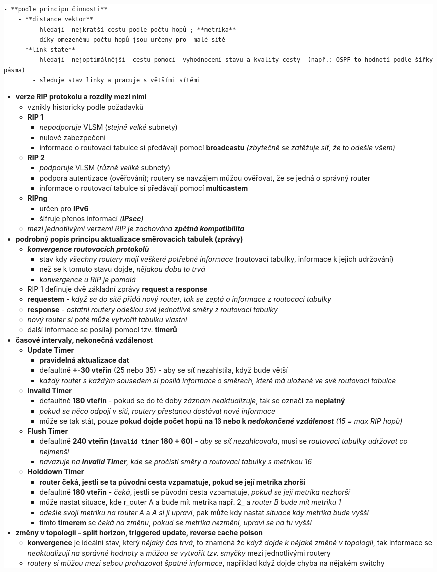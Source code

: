 	- **podle principu činnosti**
		- **distance vektor**
			- hledají _nejkratší cestu podle počtu hopů_; **metrika**
			- díky omezenému počtu hopů jsou určeny pro _malé sítě_
		- **link-state**
			- hledají _nejoptimálnější_ cestu pomocí _vyhodnocení stavu a kvality cesty_ (např.: OSPF to hodnotí podle šířky pásma)
			- sleduje stav linky a pracuje s většími sítěmi
- **verze RIP protokolu a rozdíly mezi nimi**
	- vznikly historicky podle požadavků 
	- **RIP 1**
		- _nepodporuje_ VLSM (_stejně velké_ subnety)
		- nulové zabezpečení
		- informace o routovací tabulce si předávají pomocí **broadcastu** _(zbytečně se zatěžuje síť, že to odešle všem)_
	- **RIP 2**
		- _podporuje_ VLSM (_různě veliké_ subnety)
		- podpora autentizace (ověřování); routery se navzájem můžou ověřovat, že se jedná o správný router
		- informace o routovací tabulce si předávají pomocí **multicastem**
	- **RIPng** 
		- určen pro **IPv6**
		- šifruje přenos informací _(**IPsec**)_
	- _mezi jednotlivými verzemi RIP je zachována **zpětná kompatibilita**_
- **podrobný popis principu aktualizace směrovacích tabulek (zprávy)**
	-  ***konvergence routovacích protokolů***
		- stav kdy _všechny routery mají veškeré potřebné informace_ (routovací tabulky, informace k jejich udržování)
		- než se k tomuto stavu dojde, _nějakou dobu to trvá_
		- _konvergence u RIP je pomalá_
	- RIP 1 definuje dvě základní zprávy **request a response**
	- **requestem** - *když se do sítě přidá nový router, tak se zeptá o informace z routocací tabulky*
	- **response** - *ostatní routery odešlou své jednotlivé směry z routovací tabulky*
	- _nový router si poté může vytvořit tabulku vlastní_
	- další informace se posílají pomocí tzv. **timerů**
- **časové intervaly, nekonečná vzdálenost**
	-  **Update Timer**
		- **pravidelná aktualizace dat**
		- defaultně **+-30 vteřin** (25 nebo 35) - aby se síť nezahlstila, když bude větší
		- _každý router s každým sousedem si posílá informace o směrech, které má uložené ve své routovací tabulce_
	-  **Invalid Timer**
		- defaultně **180 vteřin** - pokud se do té doby _záznam neaktualizuje_, tak se označí za **neplatný**
		- _pokud se něco odpojí v síti, routery přestanou dostávat nové informace_
		- může se tak stát, pouze **pokud dojde počet hopů na 16 nebo k *nedokončené vzdálenost*** _(15 = max RIP hopů)_
	-  **Flush Timer**
		- defaultně **240 vteřin (`invalid timer` 180 + 60)** - _aby se síť nezahlcovala_, musí se _routovací tabulky udržovat co nejmenší_
		- _navazuje na **Invalid Timer**, kde se pročistí směry a routovací tabulky s metrikou 16_
	-  **Holddown Timer**
		- **router čeká, jestli se ta původní cesta vzpamatuje, pokud se její metrika zhorší**
		- defaultně **180 vteřin** - _čeká_, jestli se původní cesta vzpamatuje, _pokud se její metrika nezhorší_
		- může nastat situace, kde r_outer A a bude mít metrika např. 2_ a _router B bude mít metriku 1_
		- _odešle svoji metriku na router A_ a _A si jí upraví_, pak může kdy nastat _situace kdy metrika bude vyšší_
		- tímto **timerem** se _čeká na změnu_, _pokud se metrika nezmění, upraví se na tu vyšší_   
- **změny v topologii – split horizon, triggered update, reverse cache poison**
	- **konvergence** je ideální stav, který _nějaký čas trvá_, to znamená že _když dojde k nějaké změně v topologii_, tak informace se _neaktualizují na správné hodnoty_ a _můžou se vytvořit tzv. smyčky_ mezi jednotlivými routery
	- _routery si můžou mezi sebou prohazovat špatné informace_, například když dojde chyba na nějakém switchy